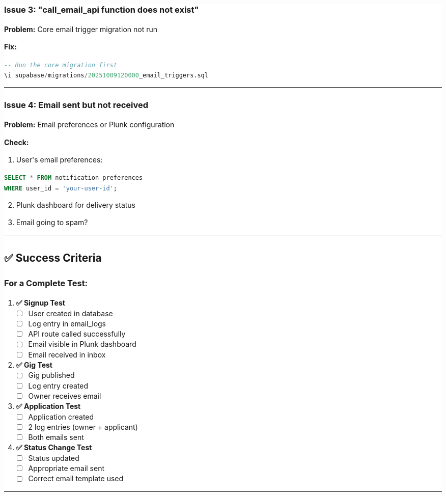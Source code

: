 ### Issue 3: "call_email_api function does not exist"

**Problem:** Core email trigger migration not run

**Fix:**
```sql
-- Run the core migration first
\i supabase/migrations/20251009120000_email_triggers.sql
```

---

### Issue 4: Email sent but not received

**Problem:** Email preferences or Plunk configuration

**Check:**
1. User's email preferences:
```sql
SELECT * FROM notification_preferences 
WHERE user_id = 'your-user-id';
```

2. Plunk dashboard for delivery status

3. Email going to spam?

---

## ✅ Success Criteria

### For a Complete Test:

1. **✅ Signup Test**
   - [ ] User created in database
   - [ ] Log entry in email_logs
   - [ ] API route called successfully
   - [ ] Email visible in Plunk dashboard
   - [ ] Email received in inbox

2. **✅ Gig Test**
   - [ ] Gig published
   - [ ] Log entry created
   - [ ] Owner receives email

3. **✅ Application Test**
   - [ ] Application created
   - [ ] 2 log entries (owner + applicant)
   - [ ] Both emails sent

4. **✅ Status Change Test**
   - [ ] Status updated
   - [ ] Appropriate email sent
   - [ ] Correct email template used

---